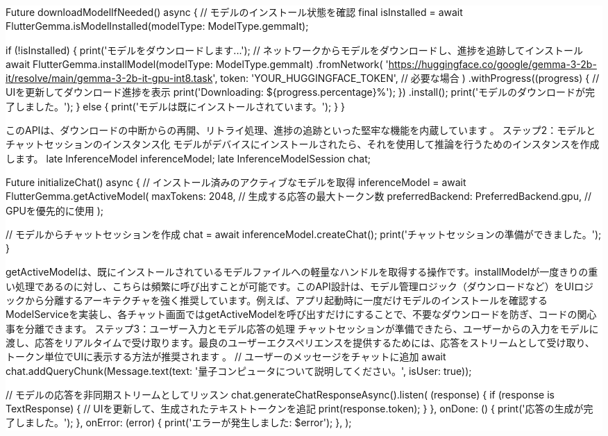 Future<void> downloadModelIfNeeded() async {
  // モデルのインストール状態を確認
  final isInstalled = await FlutterGemma.isModelInstalled(modelType: ModelType.gemmaIt);

  if (!isInstalled) {
    print('モデルをダウンロードします...');
    // ネットワークからモデルをダウンロードし、進捗を追跡してインストール
    await FlutterGemma.installModel(modelType: ModelType.gemmaIt)
     .fromNetwork(
        'https://huggingface.co/google/gemma-3-2b-it/resolve/main/gemma-3-2b-it-gpu-int8.task',
        token: 'YOUR_HUGGINGFACE_TOKEN', // 必要な場合
      )
     .withProgress((progress) {
        // UIを更新してダウンロード進捗を表示
        print('Downloading: ${progress.percentage}%');
      })
     .install();
    print('モデルのダウンロードが完了しました。');
  } else {
    print('モデルは既にインストールされています。');
  }
}

このAPIは、ダウンロードの中断からの再開、リトライ処理、進捗の追跡といった堅牢な機能を内蔵しています 。
ステップ2：モデルとチャットセッションのインスタンス化
モデルがデバイスにインストールされたら、それを使用して推論を行うためのインスタンスを作成します。
late InferenceModel inferenceModel;
late InferenceModelSession chat;

Future<void> initializeChat() async {
  // インストール済みのアクティブなモデルを取得
  inferenceModel = await FlutterGemma.getActiveModel(
    maxTokens: 2048, // 生成する応答の最大トークン数
    preferredBackend: PreferredBackend.gpu, // GPUを優先的に使用
  );

  // モデルからチャットセッションを作成
  chat = await inferenceModel.createChat();
  print('チャットセッションの準備ができました。');
}

getActiveModelは、既にインストールされているモデルファイルへの軽量なハンドルを取得する操作です。installModelが一度きりの重い処理であるのに対し、こちらは頻繁に呼び出すことが可能です。このAPI設計は、モデル管理ロジック（ダウンロードなど）をUIロジックから分離するアーキテクチャを強く推奨しています。例えば、アプリ起動時に一度だけモデルのインストールを確認するModelServiceを実装し、各チャット画面ではgetActiveModelを呼び出すだけにすることで、不要なダウンロードを防ぎ、コードの関心事を分離できます。
ステップ3：ユーザー入力とモデル応答の処理
チャットセッションが準備できたら、ユーザーからの入力をモデルに渡し、応答をリアルタイムで受け取ります。最良のユーザーエクスペリエンスを提供するためには、応答をストリームとして受け取り、トークン単位でUIに表示する方法が推奨されます 。
// ユーザーのメッセージをチャットに追加
await chat.addQueryChunk(Message.text(text: '量子コンピュータについて説明してください。', isUser: true));

// モデルの応答を非同期ストリームとしてリッスン
chat.generateChatResponseAsync().listen(
  (response) {
    if (response is TextResponse) {
      // UIを更新して、生成されたテキストトークンを追記
      print(response.token);
    }
  },
  onDone: () {
    print('応答の生成が完了しました。');
  },
  onError: (error) {
    print('エラーが発生しました: $error');
  },
);

